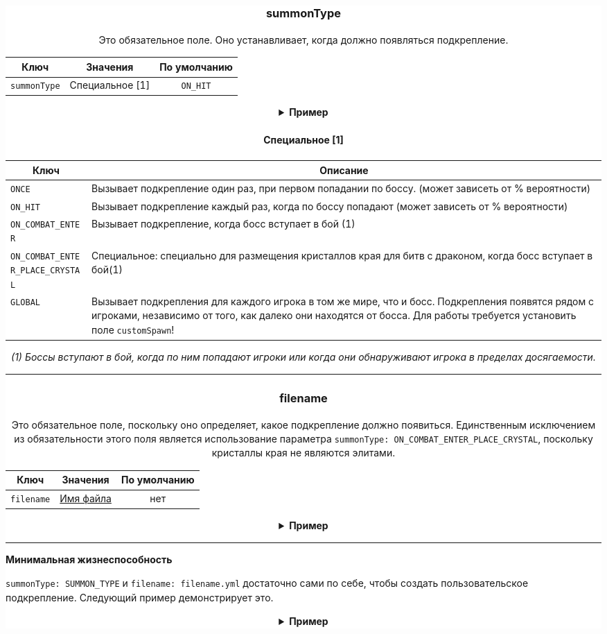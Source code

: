 <div align="center">

### summonType

Это обязательное поле. Оно устанавливает, когда должно появляться подкрепление.

| Ключ    |   Значения    | По умолчанию  |
|--------|:-----------:|:--------:|
| `summonType` | Специальное [1] | `ON_HIT` |

<details><summary><b>Пример</b></summary></details>

#### Специальное [1]

| Ключ | Описание                                                                                       |
|-----|---------------------------------------------------------------------------------------------------|
|  `ONCE`   | Вызывает подкрепление один раз, при первом попадании по боссу. (может зависеть от % вероятности) |
| `ON_HIT`  | Вызывает подкрепление каждый раз, когда по боссу попадают (может зависеть от % вероятности)             |
| `ON_COMBAT_ENTER`    | Вызывает подкрепление, когда босс вступает в бой (1)                                                                                                  |
| `ON_COMBAT_ENTER_PLACE_CRYSTAL`    | Специальное: специально для размещения кристаллов края для битв с драконом, когда босс вступает в бой(1)                                                                                                 |
| `GLOBAL`    |  Вызывает подкрепления для каждого игрока в том же мире, что и босс. Подкрепления появятся рядом с игроками, независимо от того, как далеко они находятся от босса. Для работы требуется установить поле `customSpawn`!                                                                                                 |

_(1) Боссы вступают в бой, когда по ним попадают игроки или когда они обнаруживают игрока в пределах досягаемости._

***

### filename

Это обязательное поле, поскольку оно определяет, какое подкрепление должно появиться. Единственным исключением из обязательности этого поля является использование параметра `summonType: ON_COMBAT_ENTER_PLACE_CRYSTAL`, поскольку кристаллы края не являются элитами.

| Ключ    |        Значения         | По умолчанию |
|--------|:---------------------:|:-------:|
| `filename` | [Имя файла](#filename) |  нет   |

<details><summary><b>Пример</b></summary></details>

</div>

***

**Минимальная жизнеспособность**

`summonType: SUMMON_TYPE` и `filename: filename.yml` достаточно сами по себе, чтобы создать пользовательское подкрепление. Следующий пример демонстрирует это.

<div align="center">

<details><summary><b>Пример</b></summary></details>

</div>
